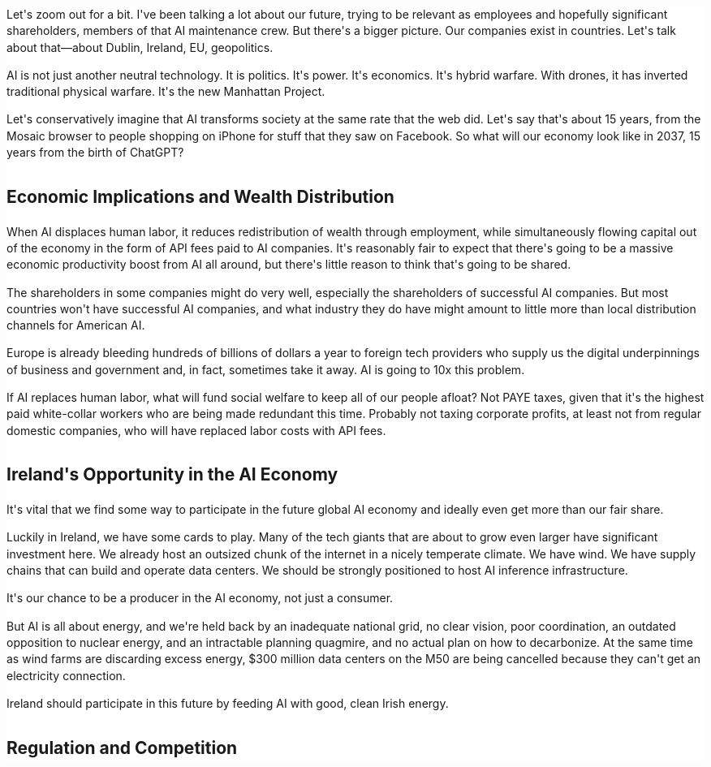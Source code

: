 Let's zoom out for a bit. I've been talking a lot about our future, trying to be relevant as employees and hopefully significant shareholders, members of that AI maintenance crew. But there's a bigger picture. Our companies exist in countries. Let's talk about that—about Dublin, Ireland, EU, geopolitics.

AI is not just another neutral technology. It is politics. It's power. It's economics. It's hybrid warfare. With drones, it has inverted traditional physical warfare. It's the new Manhattan Project.

Let's conservatively imagine that AI transforms society at the same rate that the web did. Let's say that's about 15 years, from the Mosaic browser to people shopping on iPhone for stuff that they saw on Facebook. So what will our economy look like in 2037, 15 years from the birth of ChatGPT?

## **Economic Implications and Wealth Distribution**

When AI displaces human labor, it reduces redistribution of wealth through employment, while simultaneously flowing capital out of the economy in the form of API fees paid to AI companies. It's reasonably fair to expect that there's going to be a massive economic productivity boost from AI all around, but there's little reason to think that's going to be shared.

The shareholders in some companies might do very well, especially the shareholders of successful AI companies. But most countries won't have successful AI companies, and what industry they do have might amount to little more than local distribution channels for American AI.

Europe is already bleeding hundreds of billions of dollars a year to foreign tech providers who supply us the digital underpinnings of business and government and, in fact, sometimes take it away. AI is going to 10x this problem.

If AI replaces human labor, what will fund social welfare to keep all of our people afloat? Not PAYE taxes, given that it's the highest paid white-collar workers who are being made redundant this time. Probably not taxing corporate profits, at least not from regular domestic companies, who will have replaced labor costs with API fees.

## **Ireland's Opportunity in the AI Economy**

It's vital that we find some way to participate in the future global AI economy and ideally even get more than our fair share.

Luckily in Ireland, we have some cards to play. Many of the tech giants that are about to grow even larger have significant investment here. We already host an outsized chunk of the internet in a nicely temperate climate. We have wind. We have supply chains that can build and operate data centers. We should be strongly positioned to host AI inference infrastructure.

It's our chance to be a producer in the AI economy, not just a consumer.

But AI is all about energy, and we're held back by an inadequate national grid, no clear vision, poor coordination, an outdated opposition to nuclear energy, and an intractable planning quagmire, and no actual plan on how to decarbonize. At the same time as wind farms are discarding excess energy, $300 million data centers on the M50 are being cancelled because they can't get an electricity connection.

Ireland should participate in this future by feeding AI with good, clean Irish energy.


## **Regulation and Competition**

